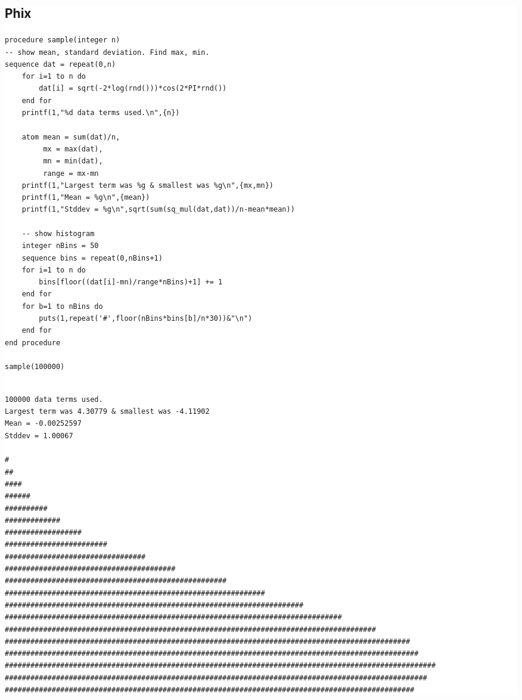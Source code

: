 ```txt
```



## Phix

```Phix
procedure sample(integer n)
-- show mean, standard deviation. Find max, min.
sequence dat = repeat(0,n)
    for i=1 to n do
        dat[i] = sqrt(-2*log(rnd()))*cos(2*PI*rnd())
    end for
    printf(1,"%d data terms used.\n",{n})

    atom mean = sum(dat)/n,
         mx = max(dat),
         mn = min(dat),
         range = mx-mn
    printf(1,"Largest term was %g & smallest was %g\n",{mx,mn})
    printf(1,"Mean = %g\n",{mean})
    printf(1,"Stddev = %g\n",sqrt(sum(sq_mul(dat,dat))/n-mean*mean))

    -- show histogram
    integer nBins = 50
    sequence bins = repeat(0,nBins+1)
    for i=1 to n do
        bins[floor((dat[i]-mn)/range*nBins)+1] += 1
    end for
    for b=1 to nBins do
        puts(1,repeat('#',floor(nBins*bins[b]/n*30))&"\n")
    end for
end procedure

sample(100000)
```

```txt

100000 data terms used.
Largest term was 4.30779 & smallest was -4.11902
Mean = -0.00252597
Stddev = 1.00067

#
##
####
######
##########
#############
##################
########################
#################################
########################################
####################################################
#############################################################
######################################################################
###############################################################################
#######################################################################################
###############################################################################################
#################################################################################################
#####################################################################################################
###################################################################################################
################################################################################################
```